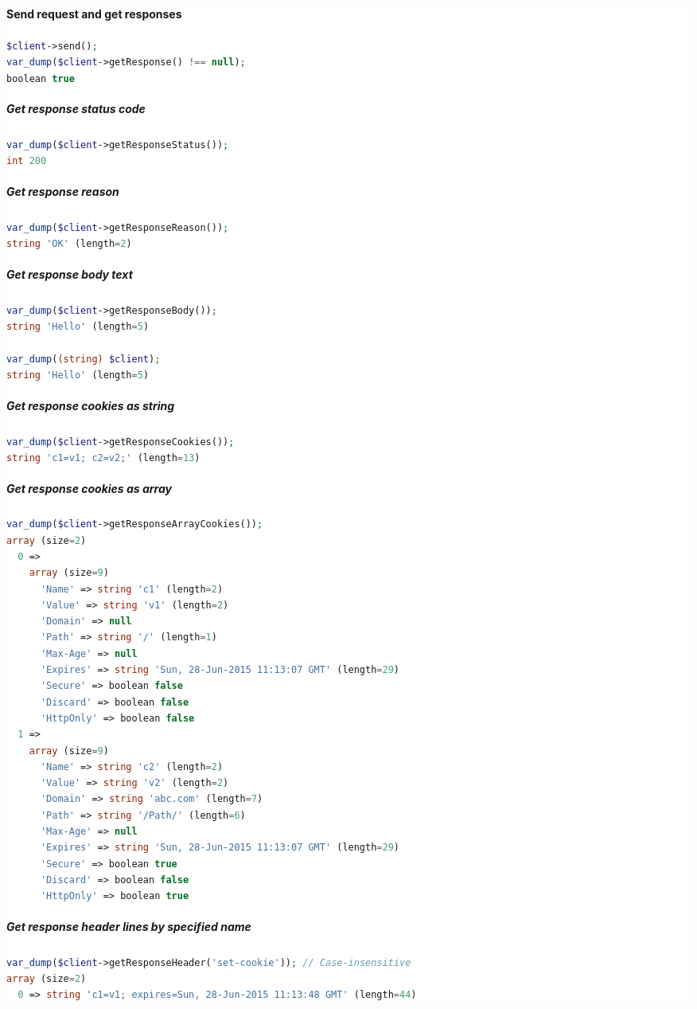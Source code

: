 ```php
```
#### Send request and get responses
```php
$client->send();
var_dump($client->getResponse() !== null);
boolean true
```
##### Get response status code
```php
var_dump($client->getResponseStatus());
int 200
```
##### Get response reason
```php
var_dump($client->getResponseReason());
string 'OK' (length=2)
```
##### Get response body text
```php
var_dump($client->getResponseBody());
string 'Hello' (length=5)

var_dump((string) $client);
string 'Hello' (length=5)
```

##### Get response cookies as string
```php
var_dump($client->getResponseCookies());
string 'c1=v1; c2=v2;' (length=13)
```

##### Get response cookies as array
```php
var_dump($client->getResponseArrayCookies());
array (size=2)
  0 =>
    array (size=9)
      'Name' => string 'c1' (length=2)
      'Value' => string 'v1' (length=2)
      'Domain' => null
      'Path' => string '/' (length=1)
      'Max-Age' => null
      'Expires' => string 'Sun, 28-Jun-2015 11:13:07 GMT' (length=29)
      'Secure' => boolean false
      'Discard' => boolean false
      'HttpOnly' => boolean false
  1 =>
    array (size=9)
      'Name' => string 'c2' (length=2)
      'Value' => string 'v2' (length=2)
      'Domain' => string 'abc.com' (length=7)
      'Path' => string '/Path/' (length=6)
      'Max-Age' => null
      'Expires' => string 'Sun, 28-Jun-2015 11:13:07 GMT' (length=29)
      'Secure' => boolean true
      'Discard' => boolean false
      'HttpOnly' => boolean true
```
##### Get response header lines by specified name
```php
var_dump($client->getResponseHeader('set-cookie')); // Case-insensitive
array (size=2)
  0 => string 'c1=v1; expires=Sun, 28-Jun-2015 11:13:48 GMT' (length=44)
```